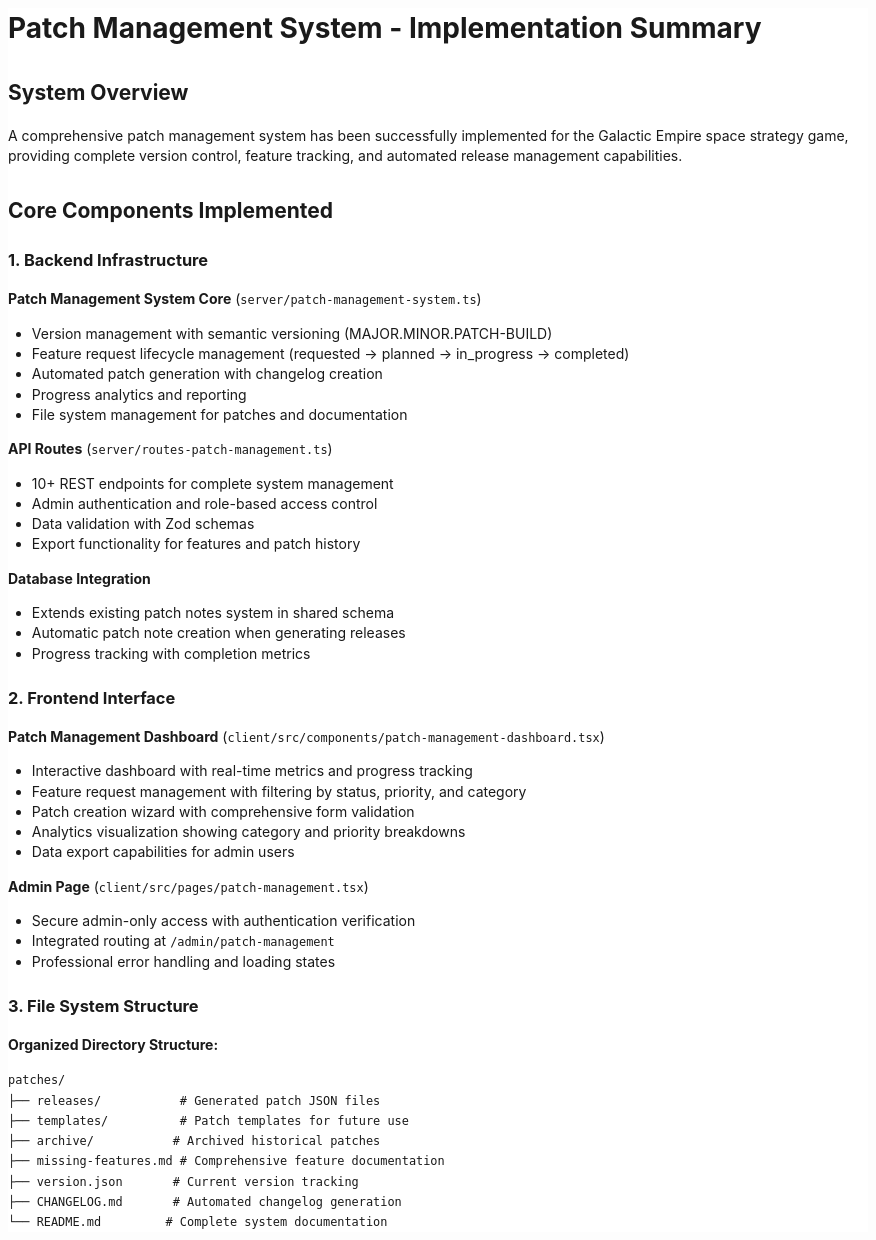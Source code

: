 # Patch Management System - Implementation Summary

## System Overview

A comprehensive patch management system has been successfully implemented for the Galactic Empire space strategy game, providing complete version control, feature tracking, and automated release management capabilities.

## Core Components Implemented

### 1. Backend Infrastructure

**Patch Management System Core** (`server/patch-management-system.ts`)
- Version management with semantic versioning (MAJOR.MINOR.PATCH-BUILD)
- Feature request lifecycle management (requested → planned → in_progress → completed)
- Automated patch generation with changelog creation
- Progress analytics and reporting
- File system management for patches and documentation

**API Routes** (`server/routes-patch-management.ts`)
- 10+ REST endpoints for complete system management
- Admin authentication and role-based access control
- Data validation with Zod schemas
- Export functionality for features and patch history

**Database Integration**
- Extends existing patch notes system in shared schema
- Automatic patch note creation when generating releases
- Progress tracking with completion metrics

### 2. Frontend Interface

**Patch Management Dashboard** (`client/src/components/patch-management-dashboard.tsx`)
- Interactive dashboard with real-time metrics and progress tracking
- Feature request management with filtering by status, priority, and category
- Patch creation wizard with comprehensive form validation
- Analytics visualization showing category and priority breakdowns
- Data export capabilities for admin users

**Admin Page** (`client/src/pages/patch-management.tsx`)
- Secure admin-only access with authentication verification
- Integrated routing at `/admin/patch-management`
- Professional error handling and loading states

### 3. File System Structure

**Organized Directory Structure:**
```
patches/
├── releases/           # Generated patch JSON files
├── templates/          # Patch templates for future use
├── archive/           # Archived historical patches
├── missing-features.md # Comprehensive feature documentation
├── version.json       # Current version tracking
├── CHANGELOG.md       # Automated changelog generation
└── README.md         # Complete system documentation
```
